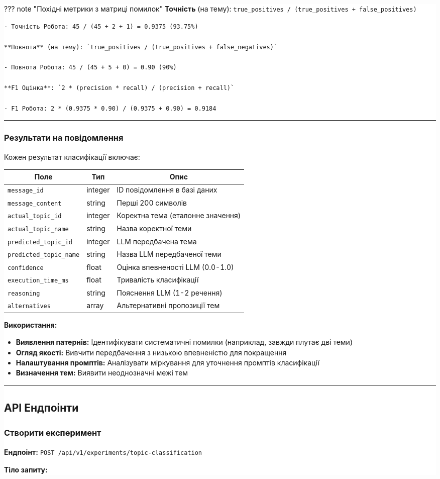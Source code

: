 ??? note "Похідні метрики з матриці помилок"
    **Точність** (на тему): `true_positives / (true_positives + false_positives)`

    - Точність Робота: 45 / (45 + 2 + 1) = 0.9375 (93.75%)

    **Повнота** (на тему): `true_positives / (true_positives + false_negatives)`

    - Повнота Робота: 45 / (45 + 5 + 0) = 0.90 (90%)

    **F1 Оцінка**: `2 * (precision * recall) / (precision + recall)`

    - F1 Робота: 2 * (0.9375 * 0.90) / (0.9375 + 0.90) = 0.9184

---

### Результати на повідомлення

Кожен результат класифікації включає:

| Поле | Тип | Опис |
|-------|------|-------------|
| `message_id` | integer | ID повідомлення в базі даних |
| `message_content` | string | Перші 200 символів |
| `actual_topic_id` | integer | Коректна тема (еталонне значення) |
| `actual_topic_name` | string | Назва коректної теми |
| `predicted_topic_id` | integer | LLM передбачена тема |
| `predicted_topic_name` | string | Назва LLM передбаченої теми |
| `confidence` | float | Оцінка впевненості LLM (0.0-1.0) |
| `execution_time_ms` | float | Тривалість класифікації |
| `reasoning` | string | Пояснення LLM (1-2 речення) |
| `alternatives` | array | Альтернативні пропозиції тем |

**Використання:**

- **Виявлення патернів:** Ідентифікувати систематичні помилки (наприклад, завжди плутає дві теми)
- **Огляд якості:** Вивчити передбачення з низькою впевненістю для покращення
- **Налаштування промптів:** Аналізувати міркування для уточнення промптів класифікації
- **Визначення тем:** Виявити неоднозначні межі тем

---

## API Ендпоінти

### Створити експеримент

**Ендпоінт:** `POST /api/v1/experiments/topic-classification`

**Тіло запиту:**
